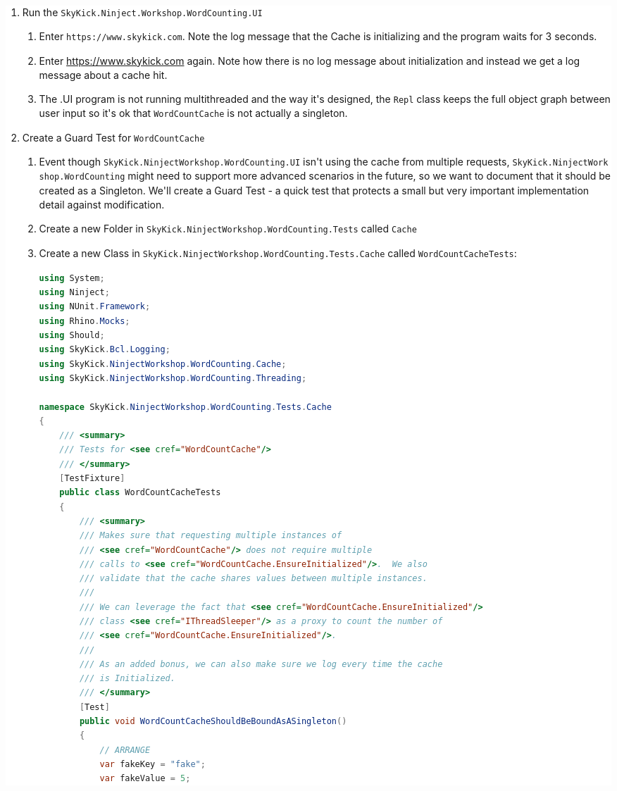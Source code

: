 1. Run the `SkyKick.Ninject.Workshop.WordCounting.UI`
     1. Enter `https://www.skykick.com`.  Note the log message that the Cache is initializing and the program waits for 3 seconds.

     1. Enter https://www.skykick.com again.  Note how there is no log message about initialization and instead we get a log message about a cache hit.

     1. The .UI program is not running multithreaded and the way it's designed, the `Repl` class keeps the full object graph between user input so it's ok that `WordCountCache` is not actually a singleton.

1. Create a Guard Test for `WordCountCache`

   1. Event though `SkyKick.NinjectWorkshop.WordCounting.UI` isn't using the cache from multiple requests, `SkyKick.NinjectWorkshop.WordCounting` might need to support more advanced scenarios in the future, so we want to document that it should be created as a Singleton.  We'll create a Guard Test - a quick test that protects a small but very important implementation detail against modification.
    
    1. Create a new Folder in `SkyKick.NinjectWorkshop.WordCounting.Tests` called `Cache`
    
    1. Create a new Class in `SkyKick.NinjectWorkshop.WordCounting.Tests.Cache` called `WordCountCacheTests`:
        ```csharp
        using System;
        using Ninject;
        using NUnit.Framework;
        using Rhino.Mocks;
        using Should;
        using SkyKick.Bcl.Logging;
        using SkyKick.NinjectWorkshop.WordCounting.Cache;
        using SkyKick.NinjectWorkshop.WordCounting.Threading;

        namespace SkyKick.NinjectWorkshop.WordCounting.Tests.Cache
        {
            /// <summary>
            /// Tests for <see cref="WordCountCache"/>
            /// </summary>
            [TestFixture]
            public class WordCountCacheTests
            {
                /// <summary>
                /// Makes sure that requesting multiple instances of
                /// <see cref="WordCountCache"/> does not require multiple
                /// calls to <see cref="WordCountCache.EnsureInitialized"/>.  We also
                /// validate that the cache shares values between multiple instances.
                /// 
                /// We can leverage the fact that <see cref="WordCountCache.EnsureInitialized"/>
                /// class <see cref="IThreadSleeper"/> as a proxy to count the number of 
                /// <see cref="WordCountCache.EnsureInitialized"/>.
                /// 
                /// As an added bonus, we can also make sure we log every time the cache
                /// is Initialized. 
                /// </summary>
                [Test]
                public void WordCountCacheShouldBeBoundAsASingleton()
                {
                    // ARRANGE
                    var fakeKey = "fake";
                    var fakeValue = 5;
